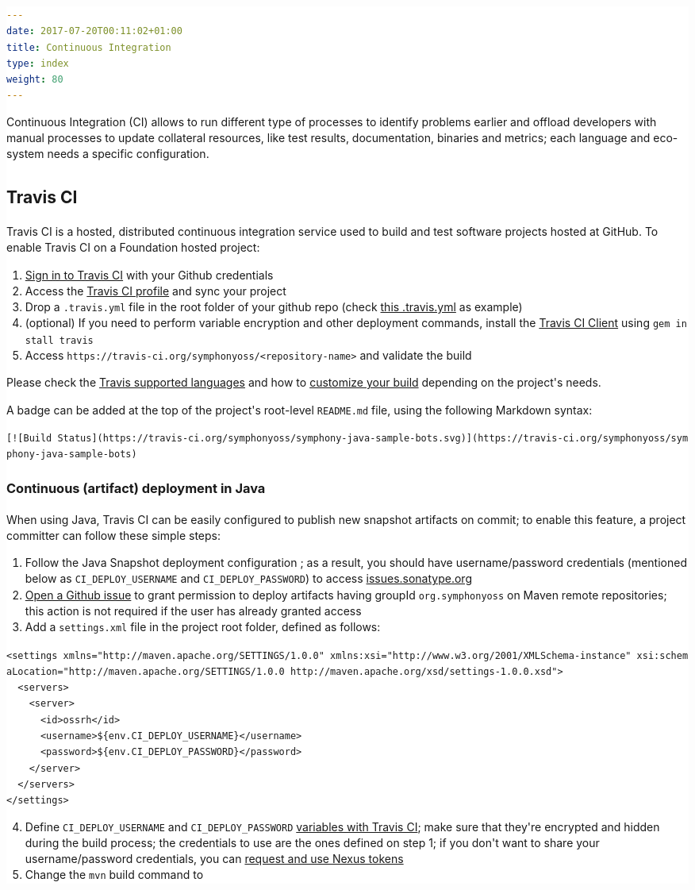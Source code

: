 ```yaml
---
date: 2017-07-20T00:11:02+01:00
title: Continuous Integration
type: index
weight: 80
---
```


Continuous Integration (CI) allows to run different type of processes to identify problems earlier and offload developers with manual processes to update collateral resources, like test results, documentation, binaries and metrics; each language and eco-system needs a specific configuration.

## Travis CI
Travis CI is a hosted, distributed continuous integration service used to build and test software projects hosted at GitHub.
To enable Travis CI on a Foundation hosted project:
1. [Sign in to Travis CI](https://travis-ci.org/) with your Github credentials
2. Access the [Travis CI profile](https://travis-ci.org/profile/symphonyoss) and sync your project
3. Drop a `.travis.yml` file in the root folder of your github repo (check [this .travis.yml](https://github.com/symphonyoss/ssf-parent-pom/blob/master/.travis.yml) as example)
  4. (optional) If you need to perform variable encryption and other deployment commands, install the [Travis CI Client](https://github.com/travis-ci/travis.rb) using `gem install travis`
5. Access `https://travis-ci.org/symphonyoss/<repository-name>` and validate the build

Please check the [Travis supported languages](https://docs.travis-ci.com/user/languages/) and how to [customize your build](https://docs.travis-ci.com/user/customizing-the-build) depending on the project's needs.

A badge can be added at the top of the project's root-level `README.md` file, using the following Markdown syntax:
```
[![Build Status](https://travis-ci.org/symphonyoss/symphony-java-sample-bots.svg)](https://travis-ci.org/symphonyoss/symphony-java-sample-bots)
```

### Continuous (artifact) deployment in Java
When using Java, Travis CI can be easily configured to publish new snapshot artifacts on commit; to enable this feature, a project committer can follow these simple steps:

1. Follow the Java Snapshot deployment configuration ; as a result, you should have username/password credentials (mentioned below as `CI_DEPLOY_USERNAME` and `CI_DEPLOY_PASSWORD`) to access [issues.sonatype.org](issues.sonatype.org)
2. [Open a Github issue]() to grant permission to deploy artifacts having groupId `org.symphonyoss` on Maven remote repositories; this action is not required if the user has already granted access
3. Add a `settings.xml` file in the project root folder, defined as follows:
```
<settings xmlns="http://maven.apache.org/SETTINGS/1.0.0" xmlns:xsi="http://www.w3.org/2001/XMLSchema-instance" xsi:schemaLocation="http://maven.apache.org/SETTINGS/1.0.0 http://maven.apache.org/xsd/settings-1.0.0.xsd">
  <servers>
    <server>
      <id>ossrh</id>
      <username>${env.CI_DEPLOY_USERNAME}</username>
      <password>${env.CI_DEPLOY_PASSWORD}</password>
    </server>
  </servers>
</settings>
```
4. Define `CI_DEPLOY_USERNAME` and `CI_DEPLOY_PASSWORD` [variables with Travis CI](https://docs.travis-ci.com/user/environment-variables/); make sure that they're encrypted and hidden during the build process; the credentials to use are the ones defined on step 1; if you don't want to share your username/password credentials, you can [request and use Nexus tokens](https://books.sonatype.com/nexus-book/reference/usertoken.html)
5. Change the `mvn` build command to